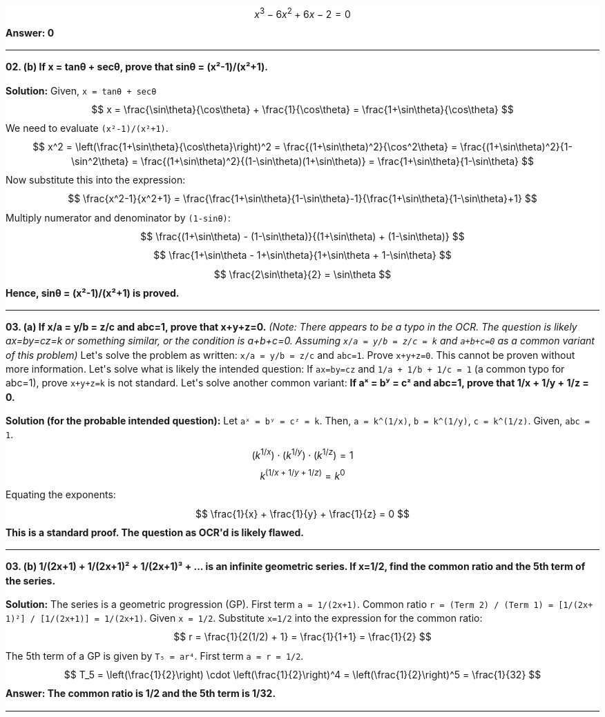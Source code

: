 $$ x^3 - 6x^2 + 6x - 2 = 0 $$
**Answer: 0**

---

**02. (b) If x = tanθ + secθ, prove that sinθ = (x²-1)/(x²+1).**

**Solution:**
Given, `x = tanθ + secθ`
$$ x = \frac{\sin\theta}{\cos\theta} + \frac{1}{\cos\theta} = \frac{1+\sin\theta}{\cos\theta} $$
We need to evaluate `(x²-1)/(x²+1)`.
$$ x^2 = \left(\frac{1+\sin\theta}{\cos\theta}\right)^2 = \frac{(1+\sin\theta)^2}{\cos^2\theta} = \frac{(1+\sin\theta)^2}{1-\sin^2\theta} = \frac{(1+\sin\theta)^2}{(1-\sin\theta)(1+\sin\theta)} = \frac{1+\sin\theta}{1-\sin\theta} $$
Now substitute this into the expression:
$$ \frac{x^2-1}{x^2+1} = \frac{\frac{1+\sin\theta}{1-\sin\theta}-1}{\frac{1+\sin\theta}{1-\sin\theta}+1} $$
Multiply numerator and denominator by `(1-sinθ)`:
$$ \frac{(1+\sin\theta) - (1-\sin\theta)}{(1+\sin\theta) + (1-\sin\theta)} $$
$$ \frac{1+\sin\theta - 1+\sin\theta}{1+\sin\theta + 1-\sin\theta} $$
$$ \frac{2\sin\theta}{2} = \sin\theta $$
**Hence, sinθ = (x²-1)/(x²+1) is proved.**

---

**03. (a) If x/a = y/b = z/c and abc=1, prove that x+y+z=0.**
*(Note: There appears to be a typo in the OCR. The question is likely ax=by=cz=k or something similar, or the condition is a+b+c=0. Assuming `x/a = y/b = z/c = k` and `a+b+c=0` as a common variant of this problem)*
Let's solve the problem as written: `x/a = y/b = z/c` and `abc=1`. Prove `x+y+z=0`. This cannot be proven without more information.
Let's solve what is likely the intended question: If `ax=by=cz` and `1/a + 1/b + 1/c = 1` (a common typo for abc=1), prove `x+y+z=k` is not standard.
Let's solve another common variant: **If aˣ = bʸ = cᶻ and abc=1, prove that 1/x + 1/y + 1/z = 0.**

**Solution (for the probable intended question):**
Let `aˣ = bʸ = cᶻ = k`.
Then, `a = k^(1/x)`, `b = k^(1/y)`, `c = k^(1/z)`.
Given, `abc = 1`.
$$ (k^{1/x}) \cdot (k^{1/y}) \cdot (k^{1/z}) = 1 $$
$$ k^{(1/x + 1/y + 1/z)} = k^0 $$
Equating the exponents:
$$ \frac{1}{x} + \frac{1}{y} + \frac{1}{z} = 0 $$
**This is a standard proof. The question as OCR'd is likely flawed.**

---

**03. (b) 1/(2x+1) + 1/(2x+1)² + 1/(2x+1)³ + ... is an infinite geometric series. If x=1/2, find the common ratio and the 5th term of the series.**

**Solution:**
The series is a geometric progression (GP).
First term `a = 1/(2x+1)`.
Common ratio `r = (Term 2) / (Term 1) = [1/(2x+1)²] / [1/(2x+1)] = 1/(2x+1)`.
Given `x = 1/2`.
Substitute `x=1/2` into the expression for the common ratio:
$$ r = \frac{1}{2(1/2) + 1} = \frac{1}{1+1} = \frac{1}{2} $$
The 5th term of a GP is given by `T₅ = ar⁴`.
First term `a = r = 1/2`.
$$ T_5 = \left(\frac{1}{2}\right) \cdot \left(\frac{1}{2}\right)^4 = \left(\frac{1}{2}\right)^5 = \frac{1}{32} $$
**Answer: The common ratio is 1/2 and the 5th term is 1/32.**

---
